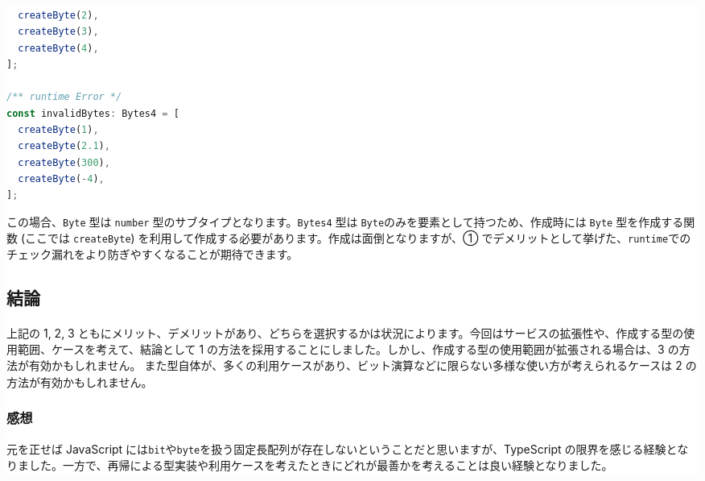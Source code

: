 ```typescript
  createByte(2),
  createByte(3),
  createByte(4),
];

/** runtime Error */
const invalidBytes: Bytes4 = [
  createByte(1),
  createByte(2.1),
  createByte(300),
  createByte(-4),
];
```

この場合、`Byte` 型は `number` 型のサブタイプとなります。`Bytes4` 型は `Byte`のみを要素として持つため、作成時には `Byte` 型を作成する関数 (ここでは `createByte`) を利用して作成する必要があります。作成は面倒となりますが、① でデメリットとして挙げた、`runtime`でのチェック漏れをより防ぎやすくなることが期待できます。

## 結論

上記の 1, 2, 3 ともにメリット、デメリットがあり、どちらを選択するかは状況によります。今回はサービスの拡張性や、作成する型の使用範囲、ケースを考えて、結論として 1 の方法を採用することにしました。しかし、作成する型の使用範囲が拡張される場合は、3 の方法が有効かもしれません。
また型自体が、多くの利用ケースがあり、ビット演算などに限らない多様な使い方が考えられるケースは 2 の方法が有効かもしれません。

### 感想

元を正せば JavaScript には`bit`や`byte`を扱う固定長配列が存在しないということだと思いますが、TypeScript の限界を感じる経験となりました。一方で、再帰による型実装や利用ケースを考えたときにどれが最善かを考えることは良い経験となりました。
